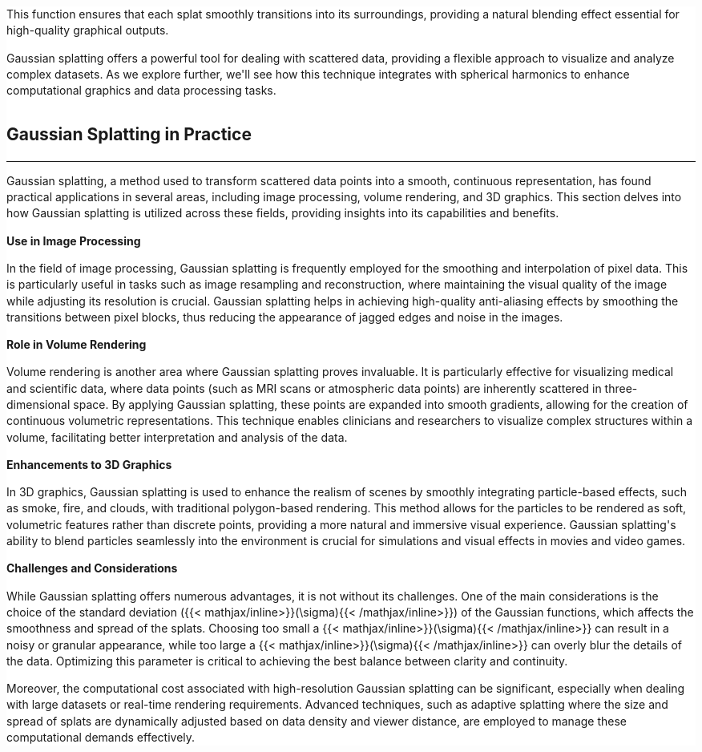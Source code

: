 This function ensures that each splat smoothly transitions into its surroundings, providing a natural blending effect essential for high-quality graphical outputs.

Gaussian splatting offers a powerful tool for dealing with scattered data, providing a flexible approach to visualize and analyze complex datasets. As we explore further, we'll see how this technique integrates with spherical harmonics to enhance computational graphics and data processing tasks.

## Gaussian Splatting in Practice
---
Gaussian splatting, a method used to transform scattered data points into a smooth, continuous representation, has found practical applications in several areas, including image processing, volume rendering, and 3D graphics. This section delves into how Gaussian splatting is utilized across these fields, providing insights into its capabilities and benefits.

**Use in Image Processing**

In the field of image processing, Gaussian splatting is frequently employed for the smoothing and interpolation of pixel data. This is particularly useful in tasks such as image resampling and reconstruction, where maintaining the visual quality of the image while adjusting its resolution is crucial. Gaussian splatting helps in achieving high-quality anti-aliasing effects by smoothing the transitions between pixel blocks, thus reducing the appearance of jagged edges and noise in the images.

**Role in Volume Rendering**

Volume rendering is another area where Gaussian splatting proves invaluable. It is particularly effective for visualizing medical and scientific data, where data points (such as MRI scans or atmospheric data points) are inherently scattered in three-dimensional space. By applying Gaussian splatting, these points are expanded into smooth gradients, allowing for the creation of continuous volumetric representations. This technique enables clinicians and researchers to visualize complex structures within a volume, facilitating better interpretation and analysis of the data.

**Enhancements to 3D Graphics**

In 3D graphics, Gaussian splatting is used to enhance the realism of scenes by smoothly integrating particle-based effects, such as smoke, fire, and clouds, with traditional polygon-based rendering. This method allows for the particles to be rendered as soft, volumetric features rather than discrete points, providing a more natural and immersive visual experience. Gaussian splatting's ability to blend particles seamlessly into the environment is crucial for simulations and visual effects in movies and video games.

**Challenges and Considerations**

While Gaussian splatting offers numerous advantages, it is not without its challenges. One of the main considerations is the choice of the standard deviation ({{< mathjax/inline>}}\(\sigma\){{< /mathjax/inline>}}) of the Gaussian functions, which affects the smoothness and spread of the splats. Choosing too small a {{< mathjax/inline>}}\(\sigma\){{< /mathjax/inline>}} can result in a noisy or granular appearance, while too large a {{< mathjax/inline>}}\(\sigma\){{< /mathjax/inline>}} can overly blur the details of the data. Optimizing this parameter is critical to achieving the best balance between clarity and continuity.

Moreover, the computational cost associated with high-resolution Gaussian splatting can be significant, especially when dealing with large datasets or real-time rendering requirements. Advanced techniques, such as adaptive splatting where the size and spread of splats are dynamically adjusted based on data density and viewer distance, are employed to manage these computational demands effectively.
